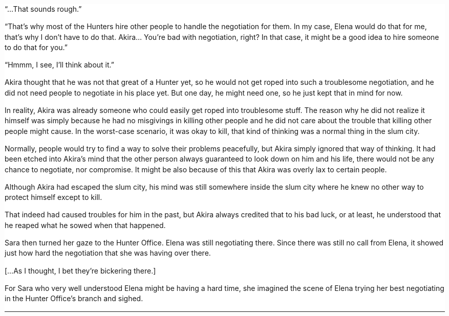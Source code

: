 “…That sounds rough.”

“That’s why most of the Hunters hire other people to handle the negotiation for them. In my case, Elena would do that for me, that’s why I don’t have to do that.  Akira… You’re bad with negotiation, right? In that case, it might be a good idea to hire someone to do that for you.”

“Hmmm, I see, I’ll think about it.”

Akira thought that he was not that great of a Hunter yet, so he would not get roped into such a troublesome negotiation, and he did not need people to negotiate in his place yet. But one day, he might need one, so he just kept that in mind for now.

In reality, Akira was already someone who could easily get roped into troublesome stuff. The reason why he did not realize it himself was simply because he had no misgivings in killing other people and he did not care about the trouble that killing other people might cause. In the worst-case scenario, it was okay to kill, that kind of thinking was a normal thing in the slum city.

Normally, people would try to find a way to solve their problems peacefully, but Akira simply ignored that way of thinking. It had been etched into Akira’s mind that the other person always guaranteed to look down on him and his life, there would not be any chance to negotiate, nor compromise. It might be also because of this that Akira was overly lax to certain people.

Although Akira had escaped the slum city, his mind was still somewhere inside the slum city where he knew no other way to protect himself except to kill.

That indeed had caused troubles for him in the past, but Akira always credited that to his bad luck, or at least, he understood that he reaped what he sowed when that happened.

Sara then turned her gaze to the Hunter Office. Elena was still negotiating there. Since there was still no call from Elena, it showed just how hard the negotiation that she was having over there.

[…As I thought, I bet they’re bickering there.]

For Sara who very well understood Elena might be having a hard time, she imagined the scene of Elena trying her best negotiating in the Hunter Office’s branch and sighed.

- - -

